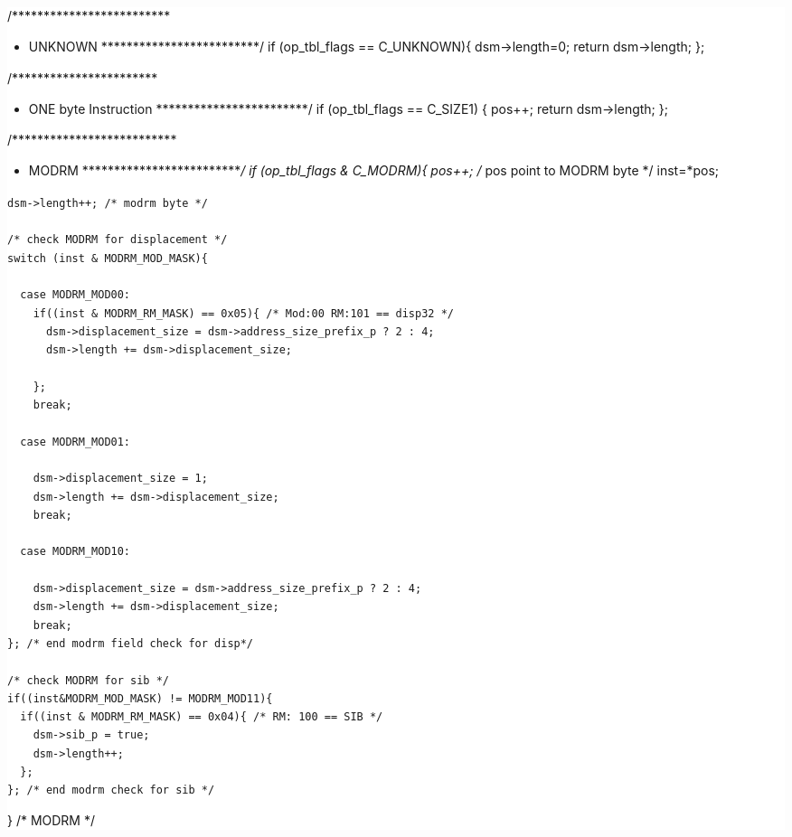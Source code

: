 

  /*************************
   * UNKNOWN
   *************************/
  if (op_tbl_flags == C_UNKNOWN){
    dsm->length=0;
    return dsm->length;
  };


  /***********************
   * ONE byte Instruction
   ************************/
  if (op_tbl_flags == C_SIZE1) {
    pos++;
    return dsm->length;
  };


  /**************************
   * MODRM
   **************************/
  if (op_tbl_flags & C_MODRM){
    pos++; /* pos point to MODRM byte */
    inst=*pos;

    dsm->length++; /* modrm byte */

    /* check MODRM for displacement */
    switch (inst & MODRM_MOD_MASK){

      case MODRM_MOD00:
        if((inst & MODRM_RM_MASK) == 0x05){ /* Mod:00 RM:101 == disp32 */
          dsm->displacement_size = dsm->address_size_prefix_p ? 2 : 4;
          dsm->length += dsm->displacement_size;

        };
        break;

      case MODRM_MOD01:

        dsm->displacement_size = 1;
        dsm->length += dsm->displacement_size;
        break;

      case MODRM_MOD10:

        dsm->displacement_size = dsm->address_size_prefix_p ? 2 : 4;
        dsm->length += dsm->displacement_size;
        break;
    }; /* end modrm field check for disp*/

    /* check MODRM for sib */
    if((inst&MODRM_MOD_MASK) != MODRM_MOD11){
      if((inst & MODRM_RM_MASK) == 0x04){ /* RM: 100 == SIB */
        dsm->sib_p = true;
        dsm->length++;
      };
    }; /* end modrm check for sib */
  } /* MODRM */
